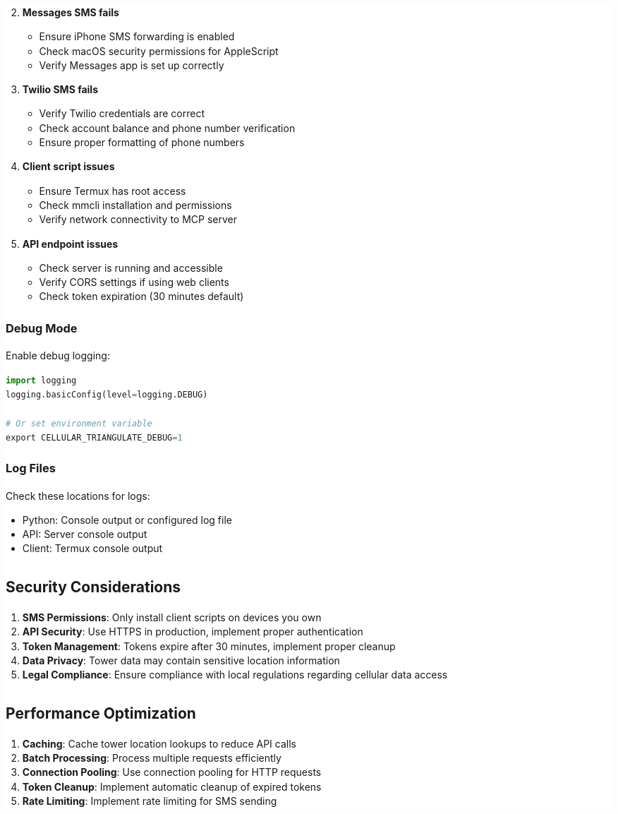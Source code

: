 2. **Messages SMS fails**
   - Ensure iPhone SMS forwarding is enabled
   - Check macOS security permissions for AppleScript
   - Verify Messages app is set up correctly

3. **Twilio SMS fails**
   - Verify Twilio credentials are correct
   - Check account balance and phone number verification
   - Ensure proper formatting of phone numbers

4. **Client script issues**
   - Ensure Termux has root access
   - Check mmcli installation and permissions
   - Verify network connectivity to MCP server

5. **API endpoint issues**
   - Check server is running and accessible
   - Verify CORS settings if using web clients
   - Check token expiration (30 minutes default)

### Debug Mode

Enable debug logging:

```python
import logging
logging.basicConfig(level=logging.DEBUG)

# Or set environment variable
export CELLULAR_TRIANGULATE_DEBUG=1
```

### Log Files

Check these locations for logs:
- Python: Console output or configured log file
- API: Server console output
- Client: Termux console output

## Security Considerations

1. **SMS Permissions**: Only install client scripts on devices you own
2. **API Security**: Use HTTPS in production, implement proper authentication
3. **Token Management**: Tokens expire after 30 minutes, implement proper cleanup
4. **Data Privacy**: Tower data may contain sensitive location information
5. **Legal Compliance**: Ensure compliance with local regulations regarding cellular data access

## Performance Optimization

1. **Caching**: Cache tower location lookups to reduce API calls
2. **Batch Processing**: Process multiple requests efficiently
3. **Connection Pooling**: Use connection pooling for HTTP requests
4. **Token Cleanup**: Implement automatic cleanup of expired tokens
5. **Rate Limiting**: Implement rate limiting for SMS sending
